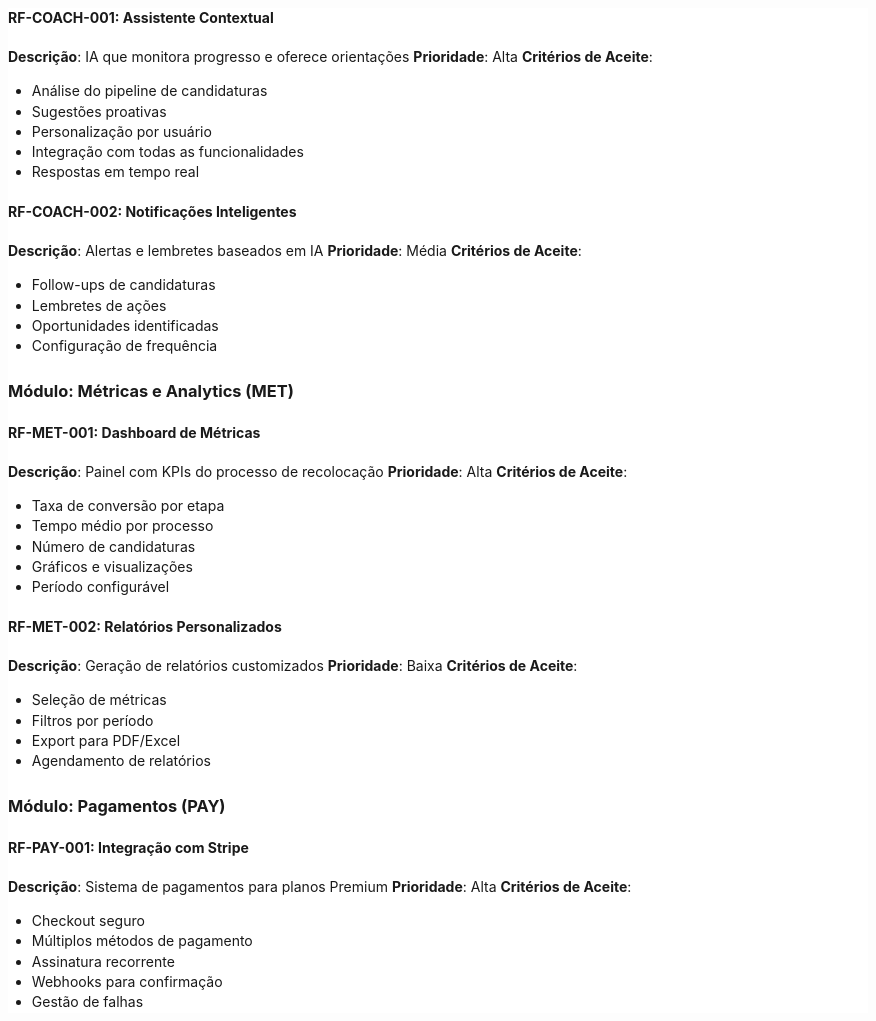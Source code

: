 #### RF-COACH-001: Assistente Contextual
**Descrição**: IA que monitora progresso e oferece orientações
**Prioridade**: Alta
**Critérios de Aceite**:
- Análise do pipeline de candidaturas
- Sugestões proativas
- Personalização por usuário
- Integração com todas as funcionalidades
- Respostas em tempo real

#### RF-COACH-002: Notificações Inteligentes
**Descrição**: Alertas e lembretes baseados em IA
**Prioridade**: Média
**Critérios de Aceite**:
- Follow-ups de candidaturas
- Lembretes de ações
- Oportunidades identificadas
- Configuração de frequência

### Módulo: Métricas e Analytics (MET)

#### RF-MET-001: Dashboard de Métricas
**Descrição**: Painel com KPIs do processo de recolocação
**Prioridade**: Alta
**Critérios de Aceite**:
- Taxa de conversão por etapa
- Tempo médio por processo
- Número de candidaturas
- Gráficos e visualizações
- Período configurável

#### RF-MET-002: Relatórios Personalizados
**Descrição**: Geração de relatórios customizados
**Prioridade**: Baixa
**Critérios de Aceite**:
- Seleção de métricas
- Filtros por período
- Export para PDF/Excel
- Agendamento de relatórios

### Módulo: Pagamentos (PAY)

#### RF-PAY-001: Integração com Stripe
**Descrição**: Sistema de pagamentos para planos Premium
**Prioridade**: Alta
**Critérios de Aceite**:
- Checkout seguro
- Múltiplos métodos de pagamento
- Assinatura recorrente
- Webhooks para confirmação
- Gestão de falhas
